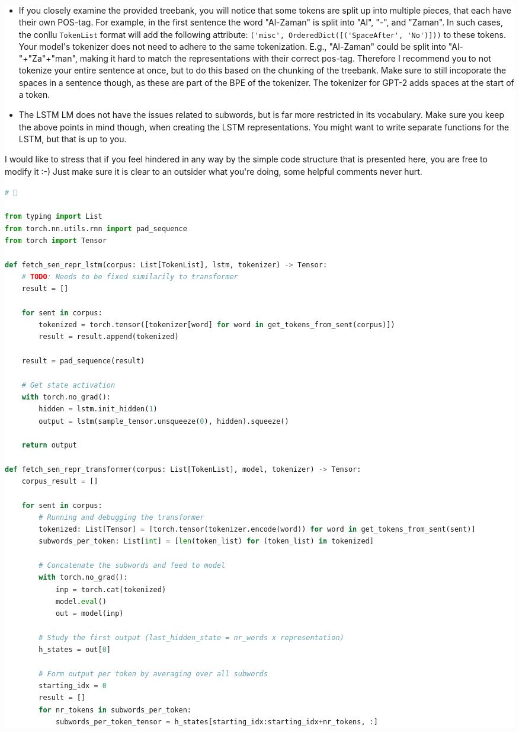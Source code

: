 - If you closely examine the provided treebank, you will notice that some tokens are split up into multiple pieces, that each have their own POS-tag. For example, in the first sentence the word "Al-Zaman" is split into "Al", "-", and "Zaman". In such cases, the conllu `TokenList` format will add the following attribute: `('misc', OrderedDict([('SpaceAfter', 'No')]))` to these tokens. Your model's tokenizer does not need to adhere to the same tokenization. E.g., "Al-Zaman" could be split into "Al-"+"Za"+"man", making it hard to match the representations with their correct pos-tag. Therefore I recommend you to not tokenize your entire sentence at once, but to do this based on the chunking of the treebank. Make sure to still incoporate the spaces in a sentence though, as these are part of the BPE of the tokenizer. The tokenizer for GPT-2 adds spaces at the start of a token.

- The LSTM LM does not have the issues related to subwords, but is far more restricted in its vocabulary. Make sure you keep the above points in mind though, when creating the LSTM representations. You might want to write separate functions for the LSTM, but that is up to you.

I would like to stress that if you feel hindered in any way by the simple code structure that is presented here, you are free to modify it :-) Just make sure it is clear to an outsider what you're doing, some helpful comments never hurt.

```python
# 🏁

from typing import List
from torch.nn.utils.rnn import pad_sequence
from torch import Tensor

def fetch_sen_repr_lstm(corpus: List[TokenList], lstm, tokenizer) -> Tensor:
    # TODO: Needs to be fixed similarily to transformer     
    result = []
    
    for sent in corpus:
        tokenized = torch.tensor([tokenizer[word] for word in get_tokens_from_sent(corpus)])
        result = result.append(tokenized)
    
    result = pad_sequence(result)
    
    # Get state activation
    with torch.no_grad():
        hidden = lstm.init_hidden(1)
        output = lstm(sample_tensor.unsqueeze(0), hidden).squeeze()
    
    return output

def fetch_sen_repr_transformer(corpus: List[TokenList], model, tokenizer) -> Tensor:
    corpus_result = []
    
    for sent in corpus:
        # Running and debugging the transformer
        tokenized: List[Tensor] = [torch.tensor(tokenizer.encode(word)) for word in get_tokens_from_sent(sent)]
        subwords_per_token: List[int] = [len(token_list) for (token_list) in tokenized]

        # Concatenate the subwords and feed to model
        with torch.no_grad():
            inp = torch.cat(tokenized)
            model.eval()
            out = model(inp)

        # Study the first output (last_hidden_state = nr_words x representation)
        h_states = out[0]

        # Form output per token by averaging over all subwords
        starting_idx = 0
        result = []
        for nr_tokens in subwords_per_token:
            subwords_per_token_tensor = h_states[starting_idx:starting_idx+nr_tokens, :]
```